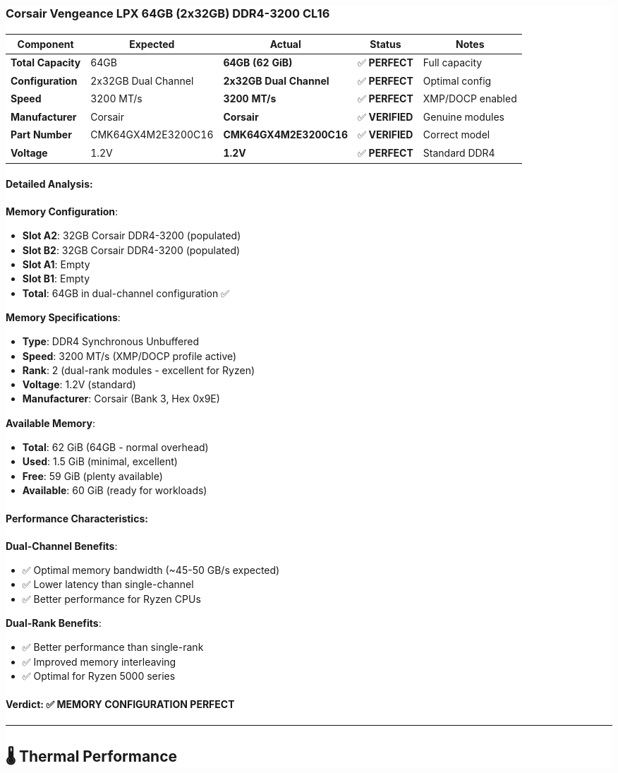 ### Corsair Vengeance LPX 64GB (2x32GB) DDR4-3200 CL16

| Component | Expected | Actual | Status | Notes |
|-----------|----------|--------|--------|-------|
| **Total Capacity** | 64GB | **64GB (62 GiB)** | ✅ **PERFECT** | Full capacity |
| **Configuration** | 2x32GB Dual Channel | **2x32GB Dual Channel** | ✅ **PERFECT** | Optimal config |
| **Speed** | 3200 MT/s | **3200 MT/s** | ✅ **PERFECT** | XMP/DOCP enabled |
| **Manufacturer** | Corsair | **Corsair** | ✅ **VERIFIED** | Genuine modules |
| **Part Number** | CMK64GX4M2E3200C16 | **CMK64GX4M2E3200C16** | ✅ **VERIFIED** | Correct model |
| **Voltage** | 1.2V | **1.2V** | ✅ **PERFECT** | Standard DDR4 |

#### Detailed Analysis:

**Memory Configuration**:
- **Slot A2**: 32GB Corsair DDR4-3200 (populated)
- **Slot B2**: 32GB Corsair DDR4-3200 (populated)
- **Slot A1**: Empty
- **Slot B1**: Empty
- **Total**: 64GB in dual-channel configuration ✅

**Memory Specifications**:
- **Type**: DDR4 Synchronous Unbuffered
- **Speed**: 3200 MT/s (XMP/DOCP profile active)
- **Rank**: 2 (dual-rank modules - excellent for Ryzen)
- **Voltage**: 1.2V (standard)
- **Manufacturer**: Corsair (Bank 3, Hex 0x9E)

**Available Memory**:
- **Total**: 62 GiB (64GB - normal overhead)
- **Used**: 1.5 GiB (minimal, excellent)
- **Free**: 59 GiB (plenty available)
- **Available**: 60 GiB (ready for workloads)

#### Performance Characteristics:

**Dual-Channel Benefits**:
- ✅ Optimal memory bandwidth (~45-50 GB/s expected)
- ✅ Lower latency than single-channel
- ✅ Better performance for Ryzen CPUs

**Dual-Rank Benefits**:
- ✅ Better performance than single-rank
- ✅ Improved memory interleaving
- ✅ Optimal for Ryzen 5000 series

#### Verdict: ✅ **MEMORY CONFIGURATION PERFECT**

---

## 🌡️ Thermal Performance
